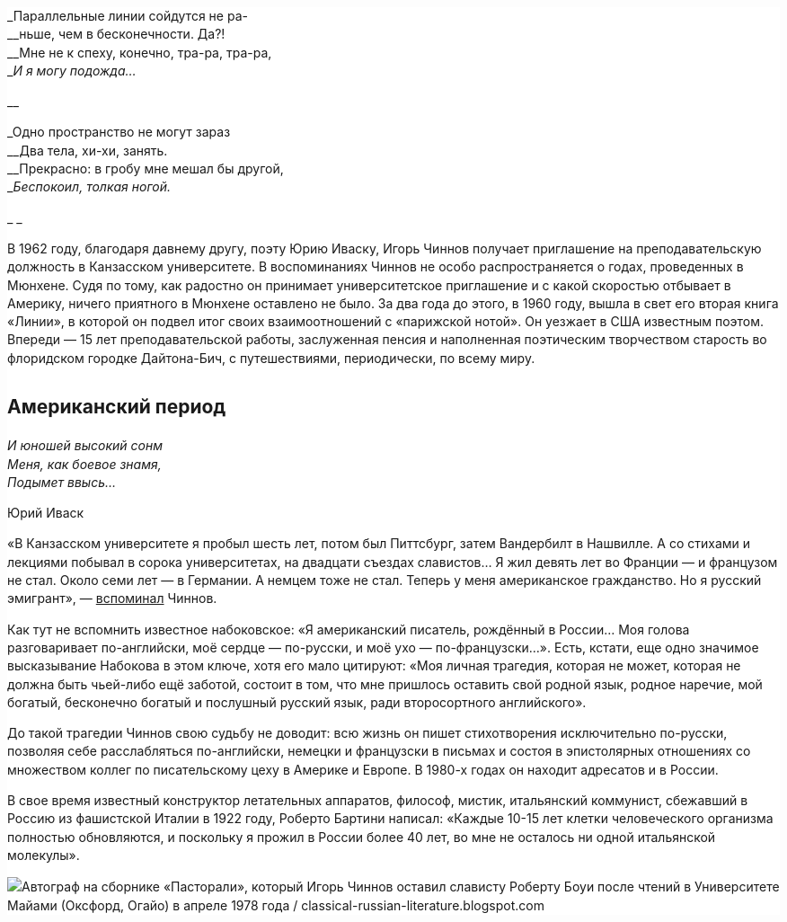 _Параллельные линии сойдутся не ра­-  
__ньше, чем в бесконечности. Да?!  
__Мне не к спеху, конечно, тра-ра, тра-ра,  
__И я могу подожда…_

__

_Одно пространство не могут зараз  
__Два тела, хи-хи, занять.  
__Прекрасно: в гробу мне мешал бы другой,  
__Беспокоил, толкая ногой._

_ _

В 1962 году, благодаря давнему другу, поэту Юрию Иваску, Игорь Чиннов получает приглашение на преподавательскую должность в Канзасском университете. В воспоминаниях Чиннов не особо распространяется о годах, проведенных в Мюнхене. Судя по тому, как радостно он принимает университетское приглашение и с какой скоростью отбывает в Америку, ничего приятного в Мюнхене оставлено не было. За два года до этого, в 1960 году, вышла в свет его вторая книга «Линии», в которой он подвел итог своих взаимоотношений с «парижской нотой». Он уезжает в США известным поэтом. Впереди — 15 лет преподавательской работы, заслуженная пенсия и наполненная поэтическим творчеством старость во флоридском городке Дайтона-Бич, с путешествиями, периодически, по всему миру.

## Американский период 

_И юношей высокий сонм  
Меня, как боевое знамя,  
Подымет ввысь…_

Юрий Иваск

«В Канзасском университете я пробыл шесть лет, потом был Питтсбург, затем Вандербилт в Нашвилле. А со стихами и лекциями побывал в сорока университетах, на двадцати съездах славистов… Я жил девять лет во Франции — и французом не стал. Около семи лет — в Германии. А немцем тоже не стал. Теперь у меня американское гражданство. Но я русский эмигрант», — [вспоминал](https://e-libra.ru/read/228953-sobranie-soch.-v-2-t.-t-.2.-stixotvoreniya-1985-1995.-vospominaniya.-stati.pisma..html) Чиннов. 

Как тут не вспомнить известное набоковское: «Я американский писатель, рождённый в России… Моя голова разговаривает по-английски, моё сердце — по-русски, и моё ухо — по-французски…». Есть, кстати, еще одно значимое высказывание Набокова в этом ключе, хотя его мало цитируют: «Моя личная трагедия, которая не может, которая не должна быть чьей-либо ещё заботой, состоит в том, что мне пришлось оставить свой родной язык, родное наречие, мой богатый, бесконечно богатый и послушный русский язык, ради второсортного английского».‌

До такой трагедии Чиннов свою судьбу не доводит: всю жизнь он пишет стихотворения исключительно по-русски, позволяя себе расслабляться по-английски, немецки и французски в письмах и состоя в эпистолярных отношениях со множеством коллег по писательскому цеху в Америке и Европе. В 1980-х годах он находит адресатов и в России. 

﻿﻿﻿В свое время известный конструктор летательных аппаратов, философ, мистик, итальянский коммунист, сбежавший в Россию из фашистской Италии в 1922 году, Роберто Бартини написал: «Каждые 10-15 лет клетки человеческого организма полностью обновляются, и поскольку я прожил в России более 40 лет, во мне не осталось ни одной итальянской молекулы». 

![](https://assets.discours.io/unsafe/900x/production/image/ef955ee0-dfb1-11e9-8b28-bffdb3e6d6ce.jpg)Автограф на сборнике «Пасторали», который Игорь Чиннов оставил слависту Роберту Боуи после чтений в Университете Майами (Оксфорд, Огайо) в апреле 1978 года / classical-russian-literature.blogspot.com
